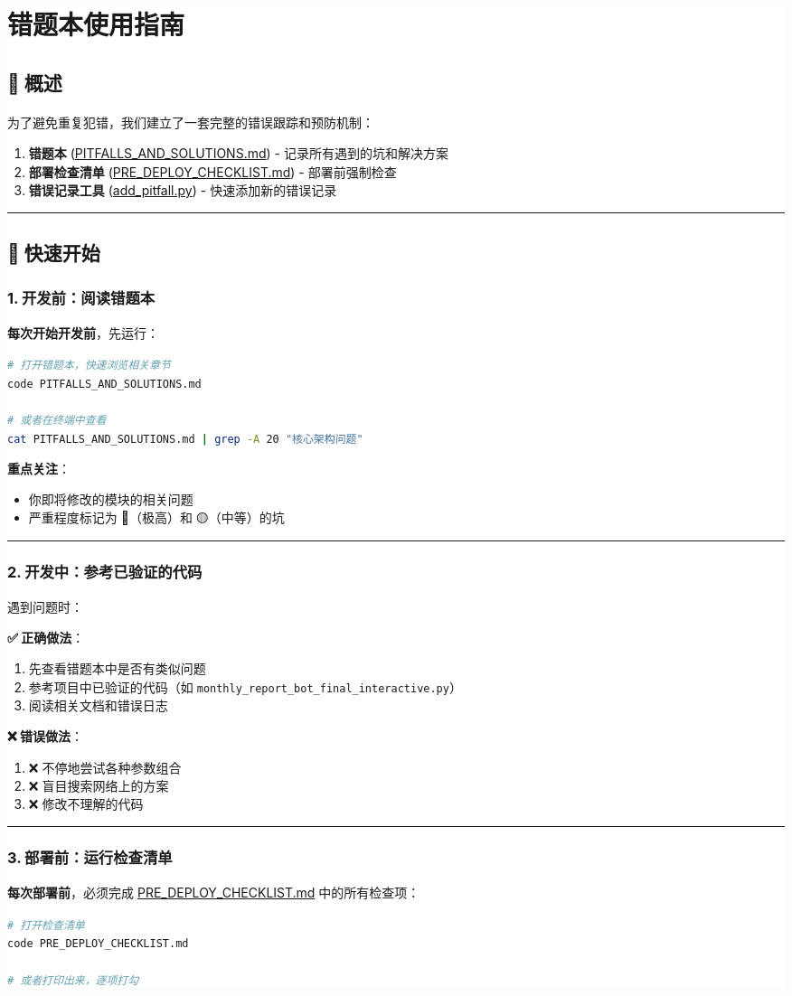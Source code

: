 # 错题本使用指南

## 📖 概述

为了避免重复犯错，我们建立了一套完整的错误跟踪和预防机制：

1. **错题本** ([PITFALLS_AND_SOLUTIONS.md](PITFALLS_AND_SOLUTIONS.md)) - 记录所有遇到的坑和解决方案
2. **部署检查清单** ([PRE_DEPLOY_CHECKLIST.md](PRE_DEPLOY_CHECKLIST.md)) - 部署前强制检查
3. **错误记录工具** ([add_pitfall.py](add_pitfall.py)) - 快速添加新的错误记录

---

## 🚀 快速开始

### 1. 开发前：阅读错题本

**每次开始开发前**，先运行：

```bash
# 打开错题本，快速浏览相关章节
code PITFALLS_AND_SOLUTIONS.md

# 或者在终端中查看
cat PITFALLS_AND_SOLUTIONS.md | grep -A 20 "核心架构问题"
```

**重点关注**：
- 你即将修改的模块的相关问题
- 严重程度标记为 🔴（极高）和 🟡（中等）的坑

---

### 2. 开发中：参考已验证的代码

遇到问题时：

**✅ 正确做法**：
1. 先查看错题本中是否有类似问题
2. 参考项目中已验证的代码（如 `monthly_report_bot_final_interactive.py`）
3. 阅读相关文档和错误日志

**❌ 错误做法**：
1. ❌ 不停地尝试各种参数组合
2. ❌ 盲目搜索网络上的方案
3. ❌ 修改不理解的代码

---

### 3. 部署前：运行检查清单

**每次部署前**，必须完成 [PRE_DEPLOY_CHECKLIST.md](PRE_DEPLOY_CHECKLIST.md) 中的所有检查项：

```bash
# 打开检查清单
code PRE_DEPLOY_CHECKLIST.md

# 或者打印出来，逐项打勾
```
